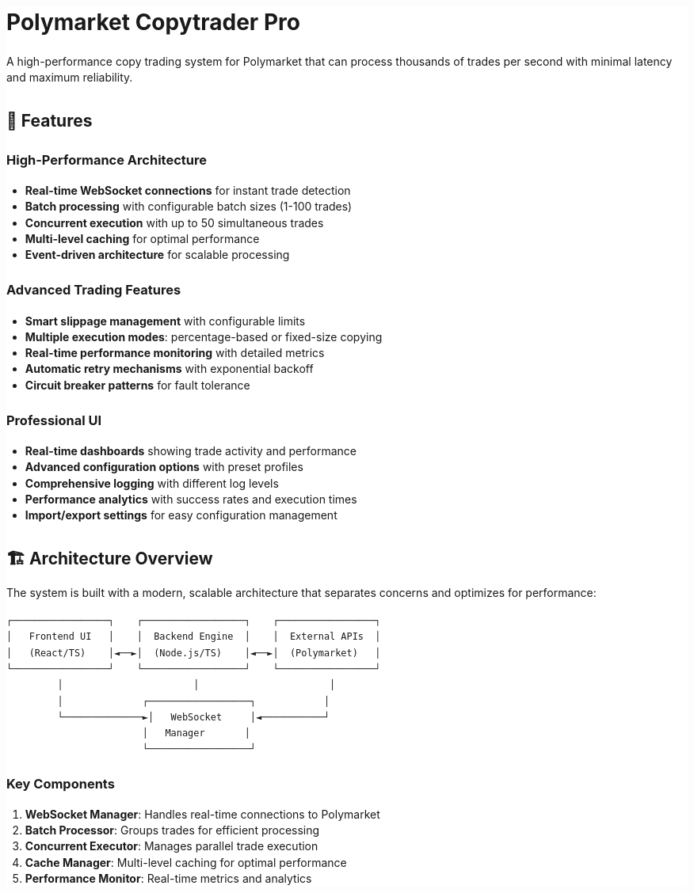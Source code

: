 # Polymarket Copytrader Pro

A high-performance copy trading system for Polymarket that can process thousands of trades per second with minimal latency and maximum reliability.

## 🚀 Features

### High-Performance Architecture
- **Real-time WebSocket connections** for instant trade detection
- **Batch processing** with configurable batch sizes (1-100 trades)
- **Concurrent execution** with up to 50 simultaneous trades
- **Multi-level caching** for optimal performance
- **Event-driven architecture** for scalable processing

### Advanced Trading Features
- **Smart slippage management** with configurable limits
- **Multiple execution modes**: percentage-based or fixed-size copying
- **Real-time performance monitoring** with detailed metrics
- **Automatic retry mechanisms** with exponential backoff
- **Circuit breaker patterns** for fault tolerance

### Professional UI
- **Real-time dashboards** showing trade activity and performance
- **Advanced configuration options** with preset profiles
- **Comprehensive logging** with different log levels
- **Performance analytics** with success rates and execution times
- **Import/export settings** for easy configuration management

## 🏗️ Architecture Overview

The system is built with a modern, scalable architecture that separates concerns and optimizes for performance:

```
┌─────────────────┐    ┌──────────────────┐    ┌─────────────────┐
│   Frontend UI   │    │  Backend Engine  │    │  External APIs  │
│   (React/TS)    │◄──►│  (Node.js/TS)    │◄──►│  (Polymarket)   │
└─────────────────┘    └──────────────────┘    └─────────────────┘
         │                       │                       │
         │              ┌──────────────────┐            │
         └──────────────►│   WebSocket     │◄───────────┘
                        │   Manager       │
                        └──────────────────┘
```

### Key Components

1. **WebSocket Manager**: Handles real-time connections to Polymarket
2. **Batch Processor**: Groups trades for efficient processing
3. **Concurrent Executor**: Manages parallel trade execution
4. **Cache Manager**: Multi-level caching for optimal performance
5. **Performance Monitor**: Real-time metrics and analytics
